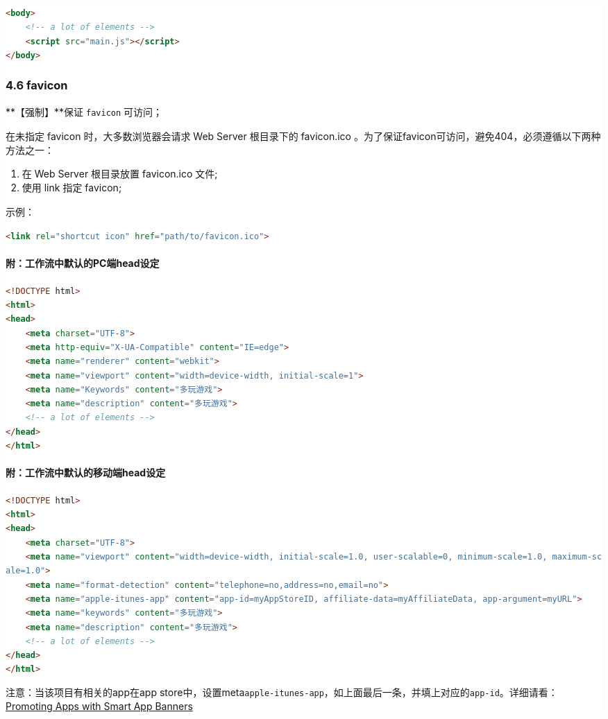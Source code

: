 ```html
<body>
    <!-- a lot of elements -->
    <script src="main.js"></script>
</body>
```

### 4.6 favicon

**【强制】**保证 `favicon` 可访问；

在未指定 favicon 时，大多数浏览器会请求 Web Server 根目录下的 favicon.ico 。为了保证favicon可访问，避免404，必须遵循以下两种方法之一：

1. 在 Web Server 根目录放置 favicon.ico 文件;
2. 使用 link 指定 favicon;

示例：

```html
<link rel="shortcut icon" href="path/to/favicon.ico">
```

#### 附：工作流中默认的PC端head设定

```html
<!DOCTYPE html>
<html>
<head>
    <meta charset="UTF-8">
    <meta http-equiv="X-UA-Compatible" content="IE=edge">
    <meta name="renderer" content="webkit">
    <meta name="viewport" content="width=device-width, initial-scale=1">
    <meta name="Keywords" content="多玩游戏">
    <meta name="description" content="多玩游戏">
    <!-- a lot of elements -->
</head>
</html>
```

#### 附：工作流中默认的移动端head设定

```html
<!DOCTYPE html>
<html>
<head>
    <meta charset="UTF-8">
    <meta name="viewport" content="width=device-width, initial-scale=1.0, user-scalable=0, minimum-scale=1.0, maximum-scale=1.0">
    <meta name="format-detection" content="telephone=no,address=no,email=no">
    <meta name="apple-itunes-app" content="app-id=myAppStoreID, affiliate-data=myAffiliateData, app-argument=myURL">
    <meta name="keywords" content="多玩游戏">
    <meta name="description" content="多玩游戏">
    <!-- a lot of elements -->
</head>
</html>
```
注意：当该项目有相关的app在app store中，设置meta`apple-itunes-app`，如上面最后一条，并填上对应的`app-id`。详细请看：[Promoting Apps with Smart App Banners](https://developer.apple.com/library/ios/documentation/AppleApplications/Reference/SafariWebContent/PromotingAppswithAppBanners/PromotingAppswithAppBanners.html)

